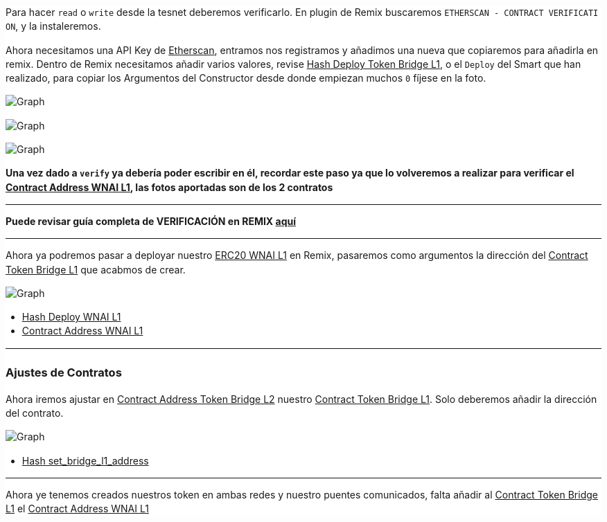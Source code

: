 Para hacer `read` o `write` desde la tesnet deberemos verificarlo. En plugin de Remix buscaremos `ETHERSCAN - CONTRACT VERIFICATION`, y la instaleremos.

Ahora necesitamos una API Key de [Etherscan](https://etherscan.io/myapikey), entramos nos registramos y añadimos una nueva que copiaremos para añadirla en remix. Dentro de Remix necesitamos añadir varios valores, revise [Hash Deploy Token Bridge L1](https://goerli.etherscan.io/tx/0x7eff000307a9bacc0424b289af9cae926c55365227b1da036e2acb65f30adbb4), o el `Deploy` del Smart que han realizado, para copiar los Argumentos del Constructor desde donde empiezan muchos `0` fíjese en la foto.

![Graph](/src/min_messaging_bridge/im%C3%A1genes/verify.png)

![Graph](/src/min_messaging_bridge/im%C3%A1genes/verify2.png)

![Graph](/src/min_messaging_bridge/im%C3%A1genes/verify3.png)

**Una vez dado a `verify` ya debería poder escribir en él, recordar este paso ya que lo volveremos a realizar para verificar el [Contract Address WNAI L1](https://goerli.etherscan.io/address/0x7b0d0a2c75f8db677269a86ca4ee31420371baf8#code), las fotos aportadas son de los 2 contratos**

---

**Puede revisar guía completa de VERIFICACIÓN en REMIX [aquí](https://github.com/Nadai2010/Nadai-Chainlink-dNFT#deploy-con-remix)** 

---

Ahora ya podremos pasar a deployar nuestro [ERC20 WNAI L1](/src/min_messaging_bridge/L1/contracts/token/ERC20.sol) en Remix, pasaremos como argumentos la dirección del [Contract Token Bridge L1](https://goerli.etherscan.io/address/0x26f7ceb56d7d024d60c2040b3bb961fa266989a5#code) que acabmos de crear.

![Graph](/src/min_messaging_bridge/im%C3%A1genes/deploywnail1.png)

* [Hash Deploy WNAI L1](https://goerli.etherscan.io/tx/0xc0b7c0ae439aa4d9a275df2f06fdac0e5c9c65e3087a6c6e9bae65adcee7c0d6)
* [Contract Address WNAI L1](https://goerli.etherscan.io/address/0x7b0d0a2c75f8db677269a86ca4ee31420371baf8#code)

---

### Ajustes de Contratos

Ahora iremos ajustar en [Contract Address Token Bridge L2](https://testnet.starkscan.co/contract/0x064346248fa5758976f1276d8de84c5b28d13aa28476c268169af03afe4b2668) nuestro [Contract Token Bridge L1](https://goerli.etherscan.io/address/0x26f7ceb56d7d024d60c2040b3bb961fa266989a5#code). Solo deberemos añadir la dirección del contrato.

![Graph](/src/min_messaging_bridge/im%C3%A1genes/setl1.png)

* [Hash set_bridge_l1_address](https://testnet.starkscan.co/tx/0x7b4700856025882e00c94cbebb2427432f2770ada36fb1258c1755bc3a98066)

---

Ahora ye tenemos creados nuestros token en ambas redes y nuestro puentes comunicados, falta añadir al [Contract Token Bridge L1](https://goerli.etherscan.io/address/0x26f7ceb56d7d024d60c2040b3bb961fa266989a5#code) el [Contract Address WNAI L1](https://goerli.etherscan.io/address/0x7b0d0a2c75f8db677269a86ca4ee31420371baf8#code)
